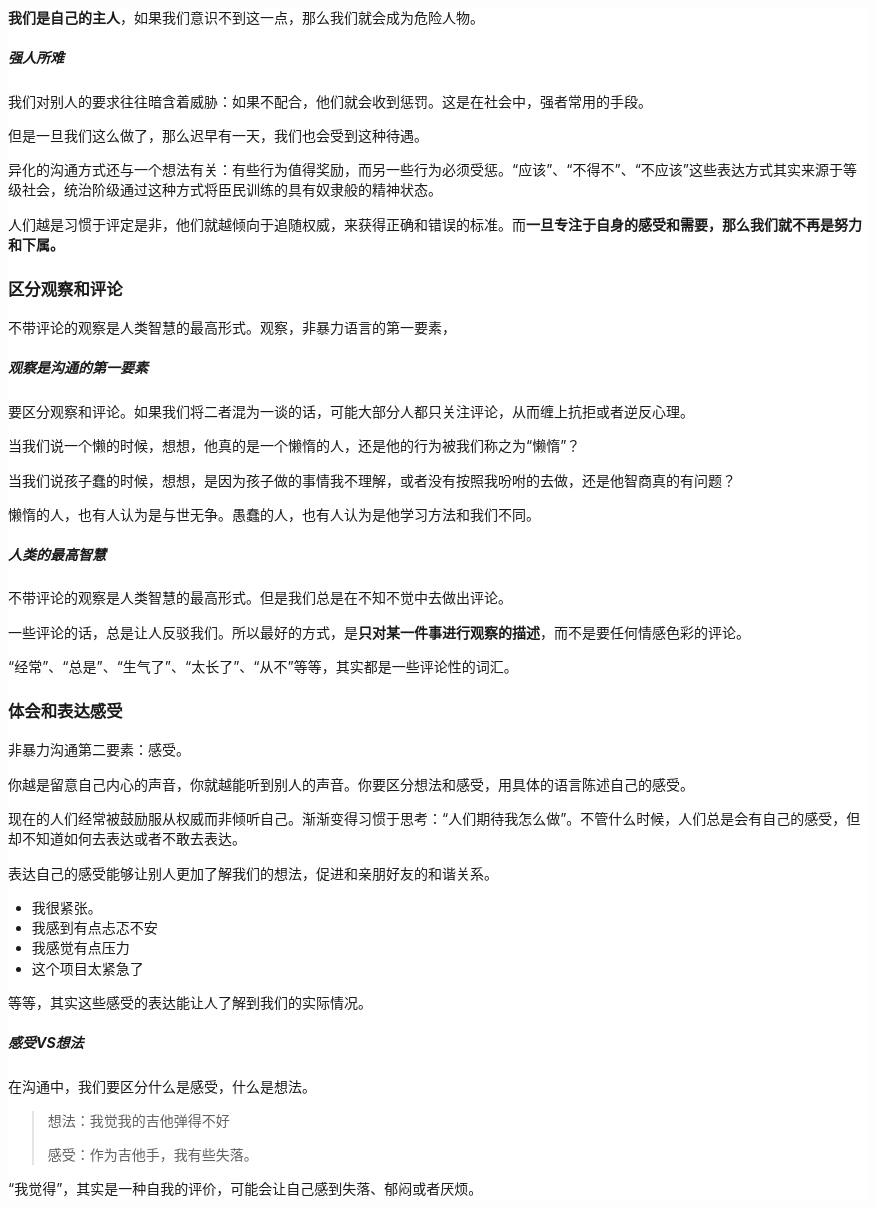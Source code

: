 **我们是自己的主人**，如果我们意识不到这一点，那么我们就会成为危险人物。

##### 强人所难

我们对别人的要求往往暗含着威胁：如果不配合，他们就会收到惩罚。这是在社会中，强者常用的手段。

但是一旦我们这么做了，那么迟早有一天，我们也会受到这种待遇。

异化的沟通方式还与一个想法有关：有些行为值得奖励，而另一些行为必须受惩。“应该”、“不得不”、“不应该”这些表达方式其实来源于等级社会，统治阶级通过这种方式将臣民训练的具有奴隶般的精神状态。

人们越是习惯于评定是非，他们就越倾向于追随权威，来获得正确和错误的标准。而**一旦专注于自身的感受和需要，那么我们就不再是努力和下属。**

### 区分观察和评论

不带评论的观察是人类智慧的最高形式。观察，非暴力语言的第一要素，

##### 观察是沟通的第一要素

要区分观察和评论。如果我们将二者混为一谈的话，可能大部分人都只关注评论，从而缠上抗拒或者逆反心理。

当我们说一个懒的时候，想想，他真的是一个懒惰的人，还是他的行为被我们称之为“懒惰”？

当我们说孩子蠢的时候，想想，是因为孩子做的事情我不理解，或者没有按照我吩咐的去做，还是他智商真的有问题？

懒惰的人，也有人认为是与世无争。愚蠢的人，也有人认为是他学习方法和我们不同。

##### 人类的最高智慧

不带评论的观察是人类智慧的最高形式。但是我们总是在不知不觉中去做出评论。

一些评论的话，总是让人反驳我们。所以最好的方式，是**只对某一件事进行观察的描述**，而不是要任何情感色彩的评论。

“经常”、“总是”、“生气了”、“太长了”、“从不”等等，其实都是一些评论性的词汇。

### 体会和表达感受

非暴力沟通第二要素：感受。

你越是留意自己内心的声音，你就越能听到别人的声音。你要区分想法和感受，用具体的语言陈述自己的感受。

现在的人们经常被鼓励服从权威而非倾听自己。渐渐变得习惯于思考：“人们期待我怎么做”。不管什么时候，人们总是会有自己的感受，但却不知道如何去表达或者不敢去表达。

表达自己的感受能够让别人更加了解我们的想法，促进和亲朋好友的和谐关系。

* 我很紧张。
* 我感到有点忐忑不安
* 我感觉有点压力
* 这个项目太紧急了

等等，其实这些感受的表达能让人了解到我们的实际情况。

##### 感受VS想法

在沟通中，我们要区分什么是感受，什么是想法。

> 想法：我觉我的吉他弹得不好
>
> 感受：作为吉他手，我有些失落。

“我觉得”，其实是一种自我的评价，可能会让自己感到失落、郁闷或者厌烦。
